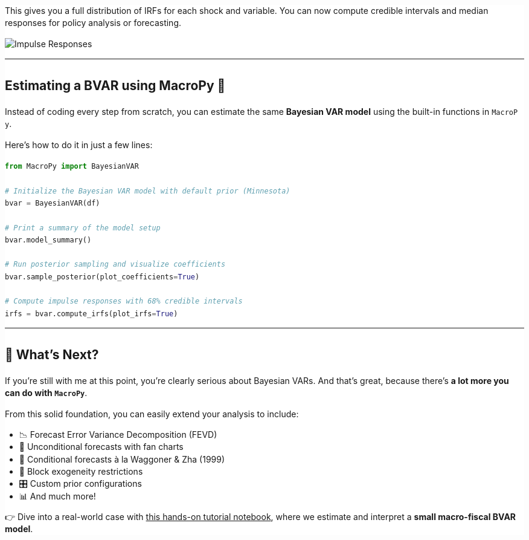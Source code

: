This gives you a full distribution of IRFs for each shock and variable. You can now compute credible intervals and median responses for policy analysis or forecasting.

![Impulse Responses](/images/posts/bvar_tutorial/irfs.png)


---

## Estimating a BVAR using MacroPy 🐍

Instead of coding every step from scratch, you can estimate the same **Bayesian VAR model** using the built-in functions in `MacroPy`.

Here’s how to do it in just a few lines:

```python
from MacroPy import BayesianVAR

# Initialize the Bayesian VAR model with default prior (Minnesota)
bvar = BayesianVAR(df)

# Print a summary of the model setup
bvar.model_summary()

# Run posterior sampling and visualize coefficients
bvar.sample_posterior(plot_coefficients=True)

# Compute impulse responses with 68% credible intervals
irfs = bvar.compute_irfs(plot_irfs=True)
```

---

## 🚀 What’s Next?

If you’re still with me at this point, you’re clearly serious about Bayesian VARs. And that’s great, because there’s **a lot more you can do with `MacroPy`**.

From this solid foundation, you can easily extend your analysis to include:
* 📉 Forecast Error Variance Decomposition (FEVD)
* 🔮 Unconditional forecasts with fan charts
* 🎯 Conditional forecasts à la Waggoner & Zha (1999)
* 🧱 Block exogeneity restrictions
* 🎛️ Custom prior configurations
* 📊 And much more!

👉 Dive into a real-world case with [this hands-on tutorial notebook](https://github.com/RenatoVassallo/MacroPy/blob/main/tutorials/tutorial_bvar.ipynb), where we estimate and interpret a **small macro-fiscal BVAR model**.